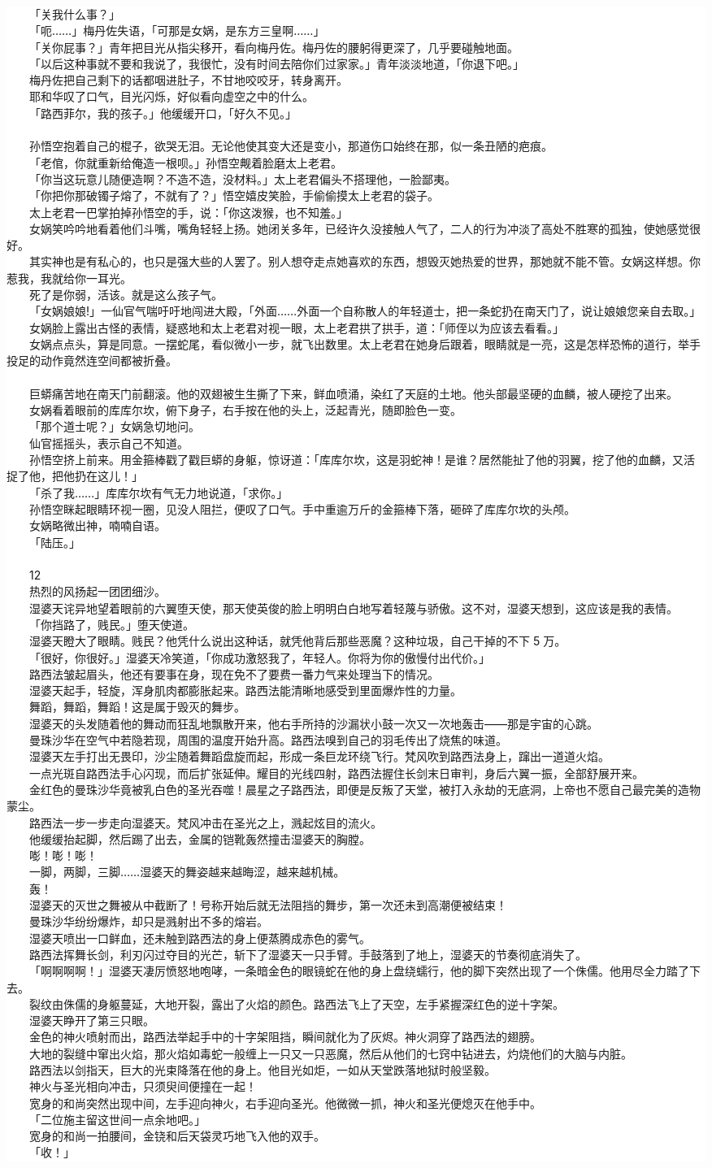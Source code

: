 &emsp;&emsp;「关我什么事？」  
&emsp;&emsp;「呃……」梅丹佐失语，「可那是女娲，是东方三皇啊……」  
&emsp;&emsp;「关你屁事？」青年把目光从指尖移开，看向梅丹佐。梅丹佐的腰躬得更深了，几乎要碰触地面。  
&emsp;&emsp;「以后这种事就不要和我说了，我很忙，没有时间去陪你们过家家。」青年淡淡地道，「你退下吧。」  
&emsp;&emsp;梅丹佐把自己剩下的话都咽进肚子，不甘地咬咬牙，转身离开。  
&emsp;&emsp;耶和华叹了口气，目光闪烁，好似看向虚空之中的什么。  
&emsp;&emsp;「路西菲尔，我的孩子。」他缓缓开口，「好久不见。」  
&emsp;&emsp;   
&emsp;&emsp;孙悟空抱着自己的棍子，欲哭无泪。无论他使其变大还是变小，那道伤口始终在那，似一条丑陋的疤痕。  
&emsp;&emsp;「老倌，你就重新给俺造一根呗。」孙悟空觍着脸磨太上老君。  
&emsp;&emsp;「你当这玩意儿随便造啊？不造不造，没材料。」太上老君偏头不搭理他，一脸鄙夷。  
&emsp;&emsp;「你把你那破镯子熔了，不就有了？」悟空嬉皮笑脸，手偷偷摸太上老君的袋子。  
&emsp;&emsp;太上老君一巴掌拍掉孙悟空的手，说：「你这泼猴，也不知羞。」  
&emsp;&emsp;女娲笑吟吟地看着他们斗嘴，嘴角轻轻上扬。她闭关多年，已经许久没接触人气了，二人的行为冲淡了高处不胜寒的孤独，使她感觉很好。  
&emsp;&emsp;其实神也是有私心的，也只是强大些的人罢了。别人想夺走点她喜欢的东西，想毁灭她热爱的世界，那她就不能不管。女娲这样想。你惹我，我就给你一耳光。  
&emsp;&emsp;死了是你弱，活该。就是这么孩子气。  
&emsp;&emsp;「女娲娘娘!」一仙官气喘吁吁地闯进大殿，「外面……外面一个自称散人的年轻道士，把一条蛇扔在南天门了，说让娘娘您亲自去取。」  
&emsp;&emsp;女娲脸上露出古怪的表情，疑惑地和太上老君对视一眼，太上老君拱了拱手，道：「师侄以为应该去看看。」  
&emsp;&emsp;女娲点点头，算是同意。一摆蛇尾，看似微小一步，就飞出数里。太上老君在她身后跟着，眼睛就是一亮，这是怎样恐怖的道行，举手投足的动作竟然连空间都被折叠。  
&emsp;&emsp;   
&emsp;&emsp;巨蟒痛苦地在南天门前翻滚。他的双翅被生生撕了下来，鲜血喷涌，染红了天庭的土地。他头部最坚硬的血麟，被人硬挖了出来。  
&emsp;&emsp;女娲看着眼前的库库尔坎，俯下身子，右手按在他的头上，泛起青光，随即脸色一变。  
&emsp;&emsp;「那个道士呢？」女娲急切地问。  
&emsp;&emsp;仙官摇摇头，表示自己不知道。  
&emsp;&emsp;孙悟空挤上前来。用金箍棒戳了戳巨蟒的身躯，惊讶道：「库库尔坎，这是羽蛇神！是谁？居然能扯了他的羽翼，挖了他的血麟，又活捉了他，把他扔在这儿！」  
&emsp;&emsp;「杀了我……」库库尔坎有气无力地说道，「求你。」  
&emsp;&emsp;孙悟空眯起眼睛环视一圈，见没人阻拦，便叹了口气。手中重逾万斤的金箍棒下落，砸碎了库库尔坎的头颅。  
&emsp;&emsp;女娲略微出神，喃喃自语。  
&emsp;&emsp;「陆压。」  
&emsp;&emsp;   
&emsp;&emsp;12  
&emsp;&emsp;热烈的风扬起一团团细沙。  
&emsp;&emsp;湿婆天诧异地望着眼前的六翼堕天使，那天使英俊的脸上明明白白地写着轻蔑与骄傲。这不对，湿婆天想到，这应该是我的表情。  
&emsp;&emsp;「你挡路了，贱民。」堕天使道。  
&emsp;&emsp;湿婆天瞪大了眼睛。贱民？他凭什么说出这种话，就凭他背后那些恶魔？这种垃圾，自己干掉的不下 5 万。  
&emsp;&emsp;「很好，你很好。」湿婆天冷笑道，「你成功激怒我了，年轻人。你将为你的傲慢付出代价。」  
&emsp;&emsp;路西法皱起眉头，他还有要事在身，现在免不了要费一番力气来处理当下的情况。  
&emsp;&emsp;湿婆天起手，轻旋，浑身肌肉都膨胀起来。路西法能清晰地感受到里面爆炸性的力量。  
&emsp;&emsp;舞蹈，舞蹈，舞蹈！这是属于毁灭的舞步。  
&emsp;&emsp;湿婆天的头发随着他的舞动而狂乱地飘散开来，他右手所持的沙漏状小鼓一次又一次地轰击——那是宇宙的心跳。  
&emsp;&emsp;曼珠沙华在空气中若隐若现，周围的温度开始升高。路西法嗅到自己的羽毛传出了烧焦的味道。  
&emsp;&emsp;湿婆天左手打出无畏印，沙尘随着舞蹈盘旋而起，形成一条巨龙环绕飞行。梵风吹到路西法身上，蹿出一道道火焰。  
&emsp;&emsp;一点光斑自路西法手心闪现，而后扩张延伸。耀目的光线四射，路西法握住长剑末日审判，身后六翼一振，全部舒展开来。  
&emsp;&emsp;金红色的曼珠沙华竟被乳白色的圣光吞噬！晨星之子路西法，即便是反叛了天堂，被打入永劫的无底洞，上帝也不愿自己最完美的造物蒙尘。  
&emsp;&emsp;路西法一步一步走向湿婆天。梵风冲击在圣光之上，溅起炫目的流火。  
&emsp;&emsp;他缓缓抬起脚，然后踢了出去，金属的铠靴轰然撞击湿婆天的胸膛。  
&emsp;&emsp;嘭！嘭！嘭！  
&emsp;&emsp;一脚，两脚，三脚……湿婆天的舞姿越来越晦涩，越来越机械。  
&emsp;&emsp;轰！  
&emsp;&emsp;湿婆天的灭世之舞被从中截断了！号称开始后就无法阻挡的舞步，第一次还未到高潮便被结束！  
&emsp;&emsp;曼珠沙华纷纷爆炸，却只是溅射出不多的熔岩。  
&emsp;&emsp;湿婆天喷出一口鲜血，还未触到路西法的身上便蒸腾成赤色的雾气。  
&emsp;&emsp;路西法挥舞长剑，利刃闪过夺目的光芒，斩下了湿婆天一只手臂。手鼓落到了地上，湿婆天的节奏彻底消失了。  
&emsp;&emsp;「啊啊啊啊！」湿婆天凄厉愤怒地咆哮，一条暗金色的眼镜蛇在他的身上盘绕蠕行，他的脚下突然出现了一个侏儒。他用尽全力踏了下去。  
&emsp;&emsp;裂纹由侏儒的身躯蔓延，大地开裂，露出了火焰的颜色。路西法飞上了天空，左手紧握深红色的逆十字架。  
&emsp;&emsp;湿婆天睁开了第三只眼。  
&emsp;&emsp;金色的神火喷射而出，路西法举起手中的十字架阻挡，瞬间就化为了灰烬。神火洞穿了路西法的翅膀。  
&emsp;&emsp;大地的裂缝中窜出火焰，那火焰如毒蛇一般缠上一只又一只恶魔，然后从他们的七窍中钻进去，灼烧他们的大脑与内脏。  
&emsp;&emsp;路西法以剑指天，巨大的光束降落在他的身上。他目光如炬，一如从天堂跌落地狱时般坚毅。  
&emsp;&emsp;神火与圣光相向冲击，只须臾间便撞在一起！  
&emsp;&emsp;宽身的和尚突然出现中间，左手迎向神火，右手迎向圣光。他微微一抓，神火和圣光便熄灭在他手中。  
&emsp;&emsp;「二位施主留这世间一点余地吧。」  
&emsp;&emsp;宽身的和尚一拍腰间，金铙和后天袋灵巧地飞入他的双手。  
&emsp;&emsp;「收！」  